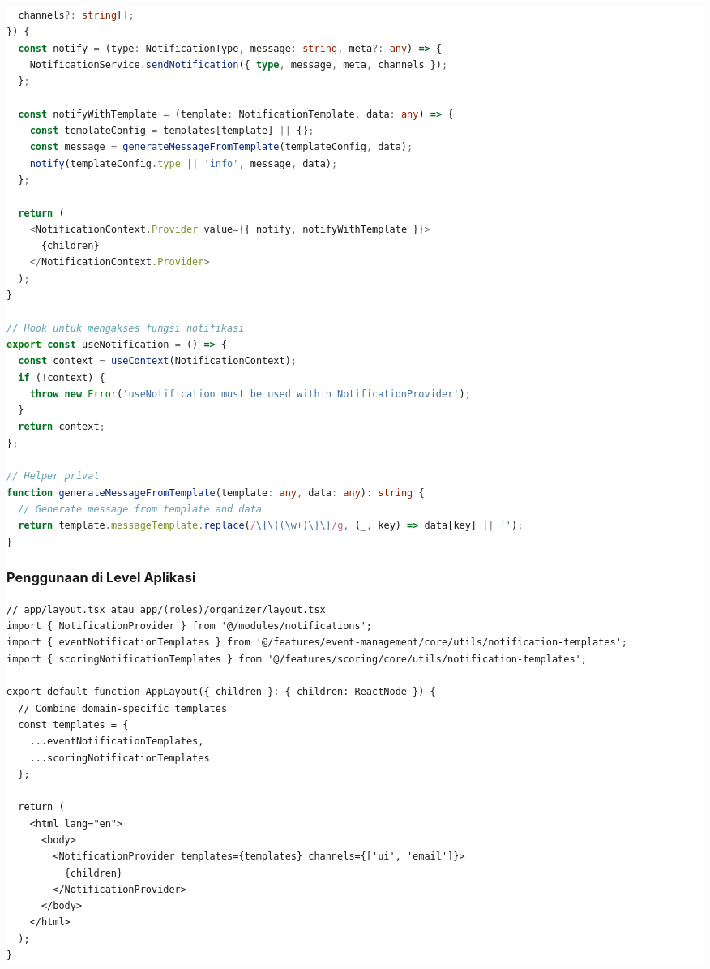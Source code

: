 ```typescript
  channels?: string[];
}) {
  const notify = (type: NotificationType, message: string, meta?: any) => {
    NotificationService.sendNotification({ type, message, meta, channels });
  };
  
  const notifyWithTemplate = (template: NotificationTemplate, data: any) => {
    const templateConfig = templates[template] || {};
    const message = generateMessageFromTemplate(templateConfig, data);
    notify(templateConfig.type || 'info', message, data);
  };
  
  return (
    <NotificationContext.Provider value={{ notify, notifyWithTemplate }}>
      {children}
    </NotificationContext.Provider>
  );
}

// Hook untuk mengakses fungsi notifikasi
export const useNotification = () => {
  const context = useContext(NotificationContext);
  if (!context) {
    throw new Error('useNotification must be used within NotificationProvider');
  }
  return context;
};

// Helper privat
function generateMessageFromTemplate(template: any, data: any): string {
  // Generate message from template and data
  return template.messageTemplate.replace(/\{\{(\w+)\}\}/g, (_, key) => data[key] || '');
}
```

### Penggunaan di Level Aplikasi

```tsx
// app/layout.tsx atau app/(roles)/organizer/layout.tsx
import { NotificationProvider } from '@/modules/notifications';
import { eventNotificationTemplates } from '@/features/event-management/core/utils/notification-templates';
import { scoringNotificationTemplates } from '@/features/scoring/core/utils/notification-templates';

export default function AppLayout({ children }: { children: ReactNode }) {
  // Combine domain-specific templates
  const templates = {
    ...eventNotificationTemplates,
    ...scoringNotificationTemplates
  };
  
  return (
    <html lang="en">
      <body>
        <NotificationProvider templates={templates} channels={['ui', 'email']}>
          {children}
        </NotificationProvider>
      </body>
    </html>
  );
}
```
